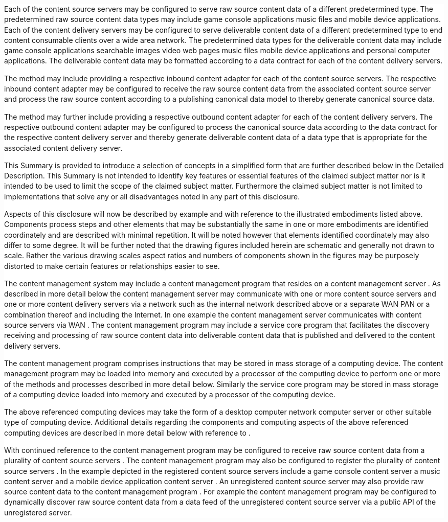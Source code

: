 Each of the content source servers may be configured to serve raw source content data of a different predetermined type. The predetermined raw source content data types may include game console applications music files and mobile device applications. Each of the content delivery servers may be configured to serve deliverable content data of a different predetermined type to end content consumable clients over a wide area network. The predetermined data types for the deliverable content data may include game console applications searchable images video web pages music files mobile device applications and personal computer applications. The deliverable content data may be formatted according to a data contract for each of the content delivery servers.

The method may include providing a respective inbound content adapter for each of the content source servers. The respective inbound content adapter may be configured to receive the raw source content data from the associated content source server and process the raw source content according to a publishing canonical data model to thereby generate canonical source data.

The method may further include providing a respective outbound content adapter for each of the content delivery servers. The respective outbound content adapter may be configured to process the canonical source data according to the data contract for the respective content delivery server and thereby generate deliverable content data of a data type that is appropriate for the associated content delivery server.

This Summary is provided to introduce a selection of concepts in a simplified form that are further described below in the Detailed Description. This Summary is not intended to identify key features or essential features of the claimed subject matter nor is it intended to be used to limit the scope of the claimed subject matter. Furthermore the claimed subject matter is not limited to implementations that solve any or all disadvantages noted in any part of this disclosure.

Aspects of this disclosure will now be described by example and with reference to the illustrated embodiments listed above. Components process steps and other elements that may be substantially the same in one or more embodiments are identified coordinately and are described with minimal repetition. It will be noted however that elements identified coordinately may also differ to some degree. It will be further noted that the drawing figures included herein are schematic and generally not drawn to scale. Rather the various drawing scales aspect ratios and numbers of components shown in the figures may be purposely distorted to make certain features or relationships easier to see.

The content management system may include a content management program that resides on a content management server . As described in more detail below the content management server may communicate with one or more content source servers and one or more content delivery servers via a network such as the internal network described above or a separate WAN PAN or a combination thereof and including the Internet. In one example the content management server communicates with content source servers via WAN . The content management program may include a service core program that facilitates the discovery receiving and processing of raw source content data into deliverable content data that is published and delivered to the content delivery servers.

The content management program comprises instructions that may be stored in mass storage of a computing device. The content management program may be loaded into memory and executed by a processor of the computing device to perform one or more of the methods and processes described in more detail below. Similarly the service core program may be stored in mass storage of a computing device loaded into memory and executed by a processor of the computing device.

The above referenced computing devices may take the form of a desktop computer network computer server or other suitable type of computing device. Additional details regarding the components and computing aspects of the above referenced computing devices are described in more detail below with reference to .

With continued reference to the content management program may be configured to receive raw source content data from a plurality of content source servers . The content management program may also be configured to register the plurality of content source servers . In the example depicted in the registered content source servers include a game console content server a music content server and a mobile device application content server . An unregistered content source server may also provide raw source content data to the content management program . For example the content management program may be configured to dynamically discover raw source content data from a data feed of the unregistered content source server via a public API of the unregistered server.

